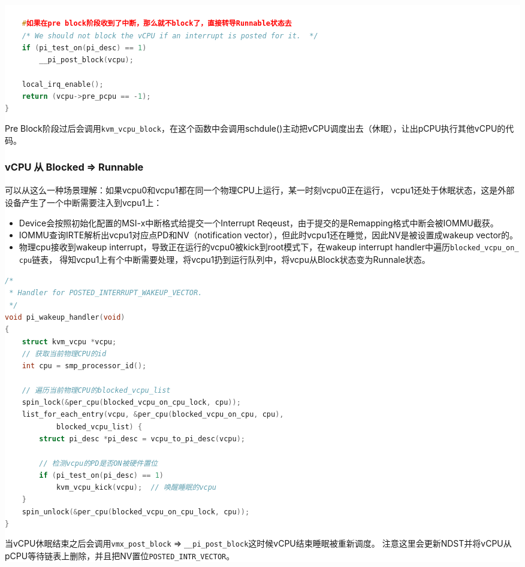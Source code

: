 ```c
	
	#如果在pre block阶段收到了中断，那么就不block了，直接转导Runnable状态去
	/* We should not block the vCPU if an interrupt is posted for it.  */
	if (pi_test_on(pi_desc) == 1)
		__pi_post_block(vcpu);

	local_irq_enable();
	return (vcpu->pre_pcpu == -1);
}
```
Pre Block阶段过后会调用`kvm_vcpu_block`，在这个函数中会调用schdule()主动把vCPU调度出去（休眠），让出pCPU执行其他vCPU的代码。

### vCPU 从 Blocked => Runnable

可以从这么一种场景理解：如果vcpu0和vcpu1都在同一个物理CPU上运行，某一时刻vcpu0正在运行，
vcpu1还处于休眠状态，这是外部设备产生了一个中断需要注入到vcpu1上：

* Device会按照初始化配置的MSI-x中断格式给提交一个Interrupt Reqeust，由于提交的是Remapping格式中断会被IOMMU截获。
* IOMMU查询IRTE解析出vcpu1对应点PD和NV（notification vector），但此时vcpu1还在睡觉，因此NV是被设置成wakeup vector的。
* 物理cpu接收到wakeup interrupt，导致正在运行的vcpu0被kick到root模式下，在wakeup interrupt handler中遍历`blocked_vcpu_on_cpu`链表，
得知vcpu1上有个中断需要处理，将vcpu1扔到运行队列中，将vcpu从Block状态变为Runnale状态。

```c
/*                                                                              
 * Handler for POSTED_INTERRUPT_WAKEUP_VECTOR.                                  
 */                                                                             
void pi_wakeup_handler(void)                                                                                                   
{                                                                               
    struct kvm_vcpu *vcpu;
	// 获取当前物理CPU的id                                                      
    int cpu = smp_processor_id();                                               

	// 遍历当前物理CPU的blocked_vcpu_list                                                                      
    spin_lock(&per_cpu(blocked_vcpu_on_cpu_lock, cpu));                         
    list_for_each_entry(vcpu, &per_cpu(blocked_vcpu_on_cpu, cpu),               
            blocked_vcpu_list) {                                                
        struct pi_desc *pi_desc = vcpu_to_pi_desc(vcpu);                        

		// 检测vcpu的PD是否ON被硬件置位                                                                        
        if (pi_test_on(pi_desc) == 1)                                           
            kvm_vcpu_kick(vcpu);  // 唤醒睡眠的vcpu                                         
    }                                                                           
    spin_unlock(&per_cpu(blocked_vcpu_on_cpu_lock, cpu));                       
}         
```

当vCPU休眠结束之后会调用`vmx_post_block` => `__pi_post_block`这时候vCPU结束睡眠被重新调度。
注意这里会更新NDST并将vCPU从pCPU等待链表上删除，并且把NV置位`POSTED_INTR_VECTOR`。
